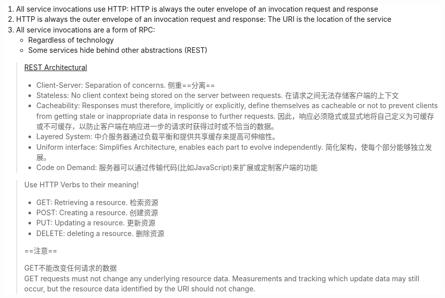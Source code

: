 1. All service invocations use HTTP: HTTP is always the outer envelope of an invocation request and response
2. HTTP is always the outer envelope of an invocation request and response: The URI is the location of the service
3. All service invocations are a form of RPC: 
   - Regardless of technology
   - Some services hide behind other abstractions (REST)

> [REST Architectural](https://en.wikipedia.org/wiki/Representational_state_transfer)
>
> - Client-Server: Separation of concerns. 侧重==分离==
> - Stateless: No client context being stored on the server between requests. 在请求之间无法存储客户端的上下文
> - Cacheability: Responses must therefore, implicitly or explicitly, define themselves as cacheable or not to prevent clients from getting stale or inappropriate data in response to further requests. 因此，响应必须隐式或显式地将自己定义为可缓存或不可缓存，以防止客户端在响应进一步的请求时获得过时或不恰当的数据。
> - Layered System: 中介服务器通过负载平衡和提供共享缓存来提高可伸缩性。
> - Uniform interface: Simplifies Architecture, enables each part to evolve independently. 简化架构，使每个部分能够独立发展。
> - Code on Demand: 服务器可以通过传输代码(比如JavaScript)来扩展或定制客户端的功能

> Use HTTP Verbs to their meaning!
>
> - GET: Retrieving a resource. 检索资源
> - POST: Creating a resource. 创建资源
> - PUT: Updating a resource. 更新资源
> - DELETE: deleting a resource. 删除资源
>
> ==注意==
>
> GET不能改变任何请求的数据<br/>GET requests must not change any underlying resource data. Measurements and tracking which update data may still occur, but the resource data identified by the URI should not change.

